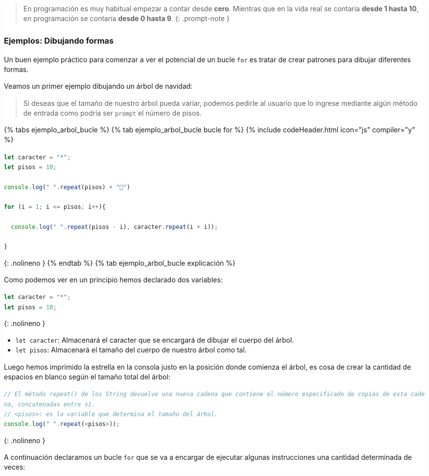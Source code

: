>En programación es muy habitual empezar a contar desde **cero**. Mientras que en la vida real se contaría **desde 1 hasta 10**, en programación se contaría **desde 0 hasta 9**.
{: .prompt-note }

### Ejemplos: Dibujando formas

Un buen ejemplo práctico para comenzar a ver el potencial de un bucle `for` es tratar de crear patrones  para dibujar diferentes formas.

Veamos un primer ejemplo dibujando un árbol de navidad:

> Si deseas que el tamaño de nuestro árbol pueda variar, podemos pedirle al usuario que lo ingrese mediante algún método de entrada como podría ser `prompt` el número de pisos.

{% tabs ejemplo_arbol_bucle %}
{% tab ejemplo_arbol_bucle bucle for %}
{% include codeHeader.html icon="js" compiler="y" %}
```js
let caracter = "*";
let pisos = 10;

console.log(" ".repeat(pisos) + "🌟")

for (i = 1; i <= pisos; i++){
  
  console.log(" ".repeat(pisos - i), caracter.repeat(i + i));
    
}
```
{: .nolineno }
{% endtab %}
{% tab ejemplo_arbol_bucle explicación %}

Como podemos ver en un principio hemos declarado dos variables:

```js
let caracter = "*";
let pisos = 10;
```
{: .nolineno }

- `let caracter`: Almacenará el caracter que se encargará de dibujar el cuerpo del árbol.
- `let pisos`: Almacenará el tamaño del cuerpo de nuestro árbol como tal.

Luego hemos imprimido la estrella en la consola justo en la posición donde comienza el árbol, es cosa de crear la cantidad de espacios en blanco según el tamaño total del árbol:

```js
// El método repeat() de los String devuelve una nueva cadena que contiene el número especificado de copias de esta cadena, concatenadas entre sí.
// <pisos>: es la variable que determina el tamaño del árbol.
console.log(" ".repeat(<pisos>));
```
{: .nolineno }

A continuación declaramos un bucle `for` que se va a encargar de ejecutar algunas instrucciones una cantidad determinada de veces:
